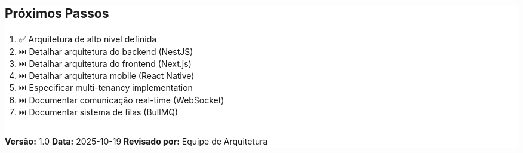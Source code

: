 
## Próximos Passos

1. ✅ Arquitetura de alto nível definida
2. ⏭️ Detalhar arquitetura do backend (NestJS)
3. ⏭️ Detalhar arquitetura do frontend (Next.js)
4. ⏭️ Detalhar arquitetura mobile (React Native)
5. ⏭️ Especificar multi-tenancy implementation
6. ⏭️ Documentar comunicação real-time (WebSocket)
7. ⏭️ Documentar sistema de filas (BullMQ)

---

**Versão:** 1.0
**Data:** 2025-10-19
**Revisado por:** Equipe de Arquitetura
